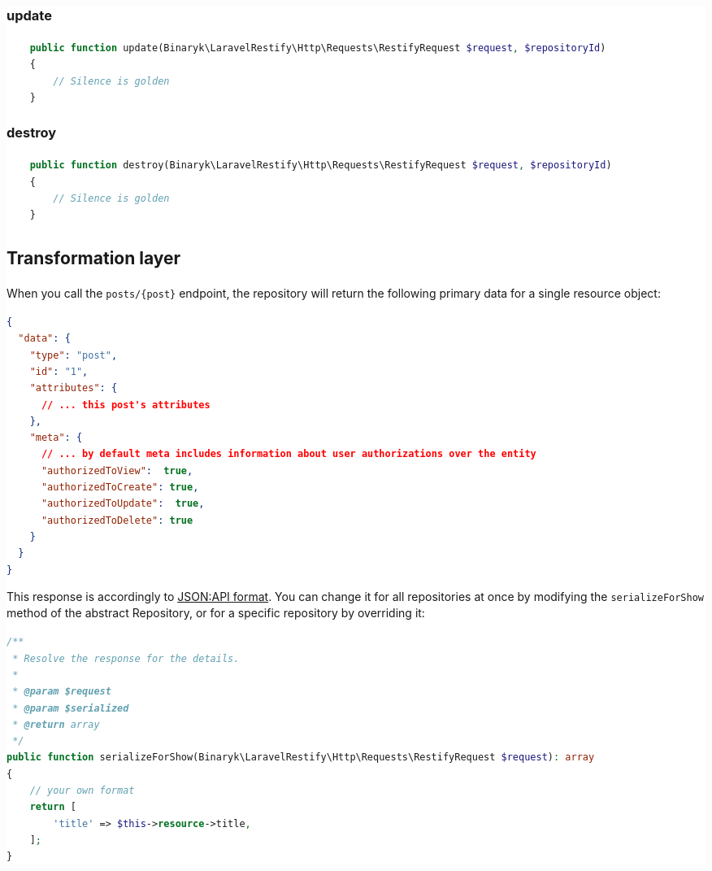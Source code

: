### update

```php
    public function update(Binaryk\LaravelRestify\Http\Requests\RestifyRequest $request, $repositoryId)
    {
        // Silence is golden
    }
```

### destroy

```php
    public function destroy(Binaryk\LaravelRestify\Http\Requests\RestifyRequest $request, $repositoryId)
    {
        // Silence is golden
    }
```

## Transformation layer

When you call the `posts/{post}` endpoint, the repository will return  the following primary 
data for a single resource object:

```json
{
  "data": {
    "type": "post",
    "id": "1",
    "attributes": {
      // ... this post's attributes
    },
    "meta": {
      // ... by default meta includes information about user authorizations over the entity
      "authorizedToView":  true,
      "authorizedToCreate": true,
      "authorizedToUpdate":  true,
      "authorizedToDelete": true
    } 
  }
}
```

This response is accordingly to [JSON:API format](https://jsonapi.org/format/). You can change it for all 
repositories at once by modifying the `serializeForShow` method of the abstract Repository, or for a specific
repository by overriding it:

```php
/**
 * Resolve the response for the details.
 *
 * @param $request
 * @param $serialized
 * @return array
 */
public function serializeForShow(Binaryk\LaravelRestify\Http\Requests\RestifyRequest $request): array
{
    // your own format
    return [
        'title' => $this->resource->title,
    ];
}
```